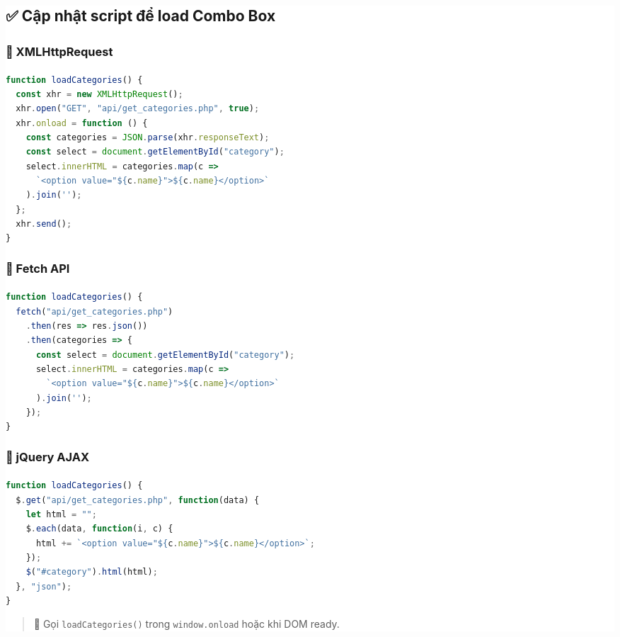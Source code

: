
## ✅ **Cập nhật script để load Combo Box**

### 📌 XMLHttpRequest

```js
function loadCategories() {
  const xhr = new XMLHttpRequest();
  xhr.open("GET", "api/get_categories.php", true);
  xhr.onload = function () {
    const categories = JSON.parse(xhr.responseText);
    const select = document.getElementById("category");
    select.innerHTML = categories.map(c =>
      `<option value="${c.name}">${c.name}</option>`
    ).join('');
  };
  xhr.send();
}
```

### 📌 Fetch API

```js
function loadCategories() {
  fetch("api/get_categories.php")
    .then(res => res.json())
    .then(categories => {
      const select = document.getElementById("category");
      select.innerHTML = categories.map(c =>
        `<option value="${c.name}">${c.name}</option>`
      ).join('');
    });
}
```

### 📌 jQuery AJAX

```js
function loadCategories() {
  $.get("api/get_categories.php", function(data) {
    let html = "";
    $.each(data, function(i, c) {
      html += `<option value="${c.name}">${c.name}</option>`;
    });
    $("#category").html(html);
  }, "json");
}
```

> 📌 Gọi `loadCategories()` trong `window.onload` hoặc khi DOM ready.
